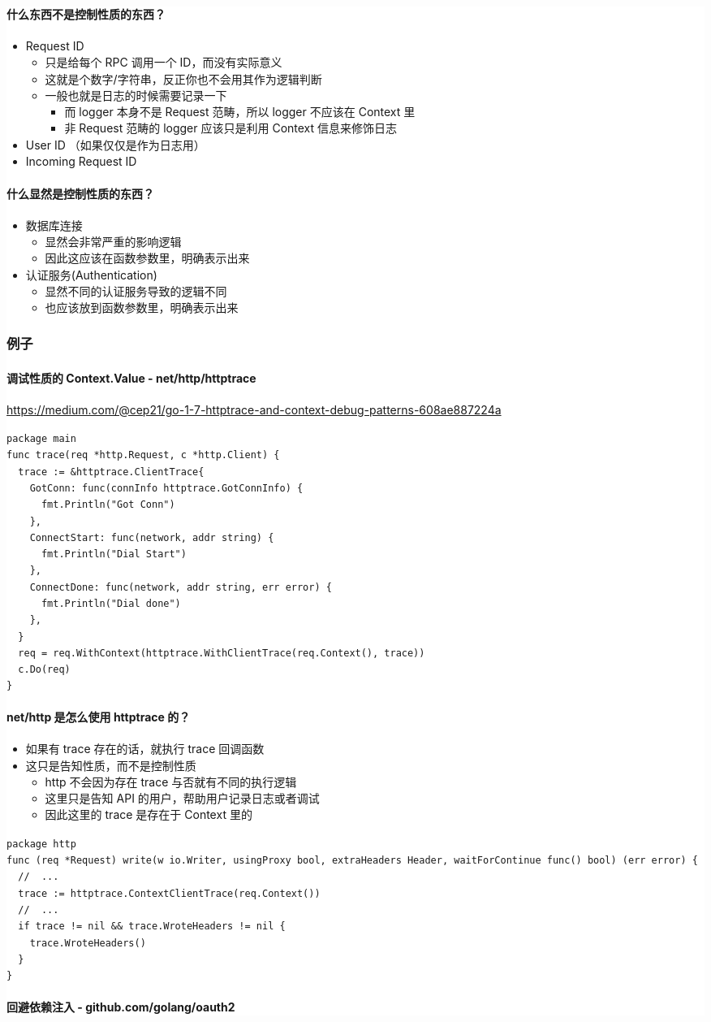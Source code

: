 #### 什么东西不是控制性质的东西？
* Request ID
	* 只是给每个 RPC 调用一个 ID，而没有实际意义
	* 这就是个数字/字符串，反正你也不会用其作为逻辑判断
	* 一般也就是日志的时候需要记录一下
		* 而 logger 本身不是 Request 范畴，所以 logger 不应该在 Context 里
		* 非 Request 范畴的 logger 应该只是利用 Context 信息来修饰日志
* User ID （如果仅仅是作为日志用）
* Incoming Request ID

#### 什么显然是控制性质的东西？
* 数据库连接
	* 显然会非常严重的影响逻辑
	* 因此这应该在函数参数里，明确表示出来
* 认证服务(Authentication)
	* 显然不同的认证服务导致的逻辑不同
	* 也应该放到函数参数里，明确表示出来

### 例子
#### 调试性质的 Context.Value - net/http/httptrace
https://medium.com/@cep21/go-1-7-httptrace-and-context-debug-patterns-608ae887224a
```
package main
func trace(req *http.Request, c *http.Client) {
  trace := &httptrace.ClientTrace{
    GotConn: func(connInfo httptrace.GotConnInfo) {
      fmt.Println("Got Conn")
    },
    ConnectStart: func(network, addr string) {
      fmt.Println("Dial Start")
    },
    ConnectDone: func(network, addr string, err error) {
      fmt.Println("Dial done")
    },
  }
  req = req.WithContext(httptrace.WithClientTrace(req.Context(), trace))
  c.Do(req)
}
```
#### net/http 是怎么使用 httptrace 的？
* 如果有 trace 存在的话，就执行 trace 回调函数
* 这只是告知性质，而不是控制性质
	* http 不会因为存在 trace 与否就有不同的执行逻辑
	* 这里只是告知 API 的用户，帮助用户记录日志或者调试
	* 因此这里的 trace 是存在于 Context 里的
```
package http
func (req *Request) write(w io.Writer, usingProxy bool, extraHeaders Header, waitForContinue func() bool) (err error) {
  //  ...
  trace := httptrace.ContextClientTrace(req.Context())
  //  ...
  if trace != nil && trace.WroteHeaders != nil {
    trace.WroteHeaders()
  }
}
```
#### 回避依赖注入 - github.com/golang/oauth2
